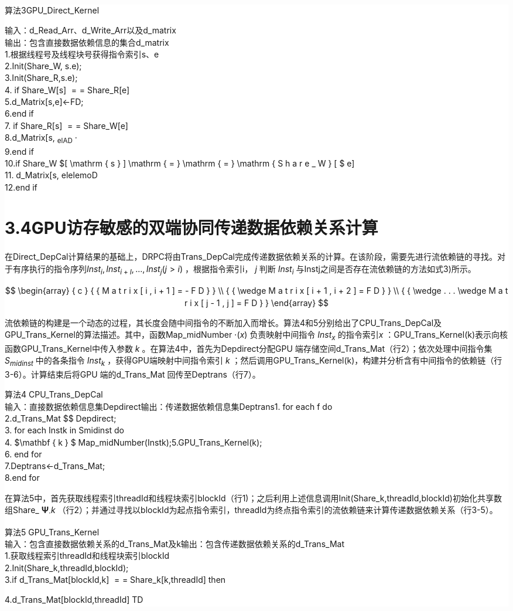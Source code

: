算法3GPU_Direct_Kernel

输入：d_Read_Arr、d_Write_Arr以及d_matrix  
输出：包含直接数据依赖信息的集合d_matrix  
1.根据线程号及线程块号获得指令索引s、e  
2.Init(Share_W, s.e);  
3.Init(Share_R,s.e);  
4. if Share_W[s] $\scriptstyle = =$ Share_R[e]  
5.d_Matrix[s,e]←FD;  
6.end if  
7. if Share_R[s] $\scriptstyle = =$ Share_W[e]  
8.d_Matrix[s, $_ \mathrm { e l  A D }$ ·  
9.end if  
10.if Share_W $[ \mathrm { s } ] \mathrm { = } \mathrm { = } \mathrm { S h a r e \_ W } [ \$ e]  
11. d_Matrix[s, $\mathsf { e l e } \mathsf { l e } \mathsf { m o D }$   
12.end if

# 3.4GPU访存敏感的双端协同传递数据依赖关系计算

在Direct_DepCal计算结果的基础上，DRPC将由Trans_DepCal完成传递数据依赖关系的计算。在该阶段，需要先进行流依赖链的寻找。对于有序执行的指令序列$I n s t _ { i } , I n s t _ { i + I } , . . . , I n s t _ { j } ( j > i )$ ，根据指令索引i， $j$ 判断 $I n s t _ { i }$ 与Instj之间是否存在流依赖链的方法如式3)所示。

$$
\begin{array} { c } { { M a t r i x [ i , i + 1 ] = - F D } } \\ { { \wedge M a t r i x [ i + 1 , i + 2 ] = F D } } \\ { { \wedge . . . \wedge M a t r i x [ j - 1 , j ] = F D } } \end{array}
$$

流依赖链的构建是一个动态的过程，其长度会随中间指令的不断加入而增长。算法4和5分别给出了CPU_Trans_DepCal及GPU_Trans_Kernel的算法描述。其中，函数Map_midNumber $\cdot ( x )$ 负责映射中间指令 $I n s t _ { x }$ 的指令索引$x$ ：GPU_Trans_Kernel(k)表示向核函数GPU_Trans_Kernel中传入参数 $k$ 。在算法4中，首先为Depdirect分配GPU 端存储空间d_Trans_Mat（行2）；依次处理中间指令集 $S _ { m i d i n s t }$ 中的各条指令 $I n s t _ { k }$ ，获得GPU端映射中间指令索引 $k$ ；然后调用GPU_Trans_Kernel(k)，构建并分析含有中间指令的依赖链（行3-6）。计算结束后将GPU 端的d_Trans_Mat 回传至Deptrans（行7）。

算法4 CPU_Trans_DepCal  
输入：直接数据依赖信息集Depdirect输出：传递数据依赖信息集Deptrans1. for each f do  
2.d_Trans_Mat $$ Depdirect;  
3. for each Instk in Smidinst do  
4. $\mathbf { k } $ Map_midNumber(Instk);5.GPU_Trans_Kernel(k);  
6. end for  
7.Deptrans←d_Trans_Mat;  
8.end for

在算法5中，首先获取线程索引threadId和线程块索引blockId（行1)；之后利用上述信息调用Init(Share_k,threadId,blockId)初始化共享数组Share_ $\mathbf { \Psi } _ { \cdot } k$ （行2）；并通过寻找以blockId为起点指令索引，threadId为终点指令索引的流依赖链来计算传递数据依赖关系（行3-5）。

算法5 GPU_Trans_Kernel  
输入：包含直接数据依赖关系的d_Trans_Mat及k输出：包含传递数据依赖关系的d_Trans_Mat  
1.获取线程索引threadId和线程块索引blockId  
2.Init(Share_k,threadId,blockId);  
3.if d_Trans_Mat[blockId,k] $\scriptstyle = =$ Share_k[k,threadId] then

4.d_Trans_Mat[blockId,threadId] $\mathrm {  T D }$
